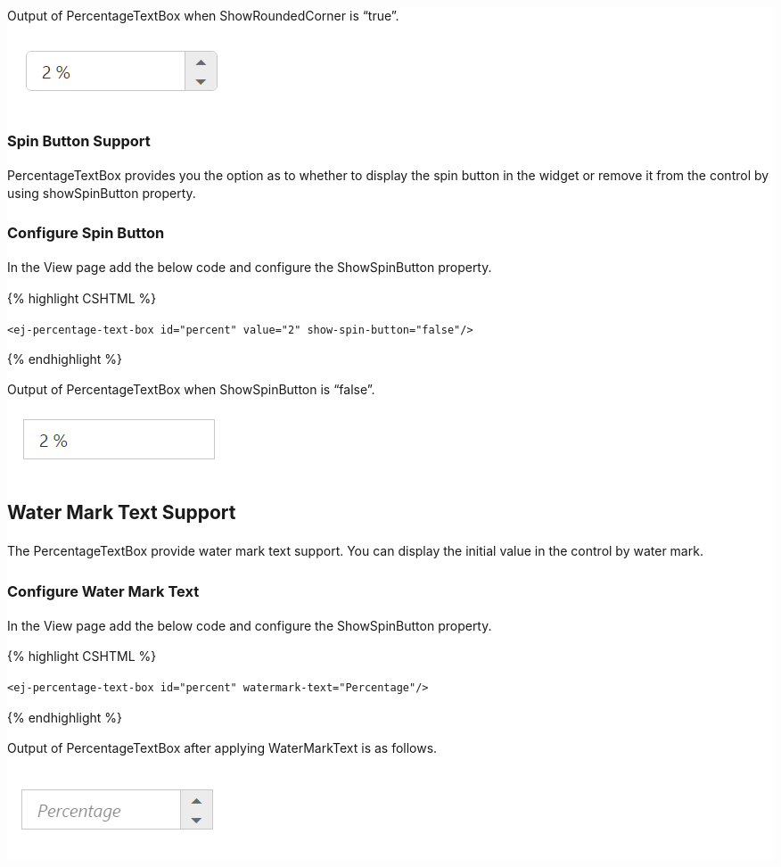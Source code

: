 Output of PercentageTextBox when ShowRoundedCorner is “true”.

![](Behavior-Settings_images/Behavior-Settings_img15.png)

### Spin Button Support

PercentageTextBox provides you the option as to whether to display the spin button in the widget or remove it from the control by using showSpinButton property.

### Configure Spin Button

In the View page add the below code and configure the ShowSpinButton property. 

{% highlight CSHTML %}

    <ej-percentage-text-box id="percent" value="2" show-spin-button="false"/>

{% endhighlight %}

Output of PercentageTextBox when ShowSpinButton is “false”.

![](Behavior-Settings_images/Behavior-Settings_img16.png)


## Water Mark Text Support

The PercentageTextBox provide water mark text support. You can display the initial value in the control by water mark.

### Configure Water Mark Text

In the View page add the below code and configure the ShowSpinButton property.

{% highlight CSHTML %}

    <ej-percentage-text-box id="percent" watermark-text="Percentage"/>

{% endhighlight %}

Output of PercentageTextBox after applying WaterMarkText is as follows.

![](Behavior-Settings_images/Behavior-Settings_img17.png)